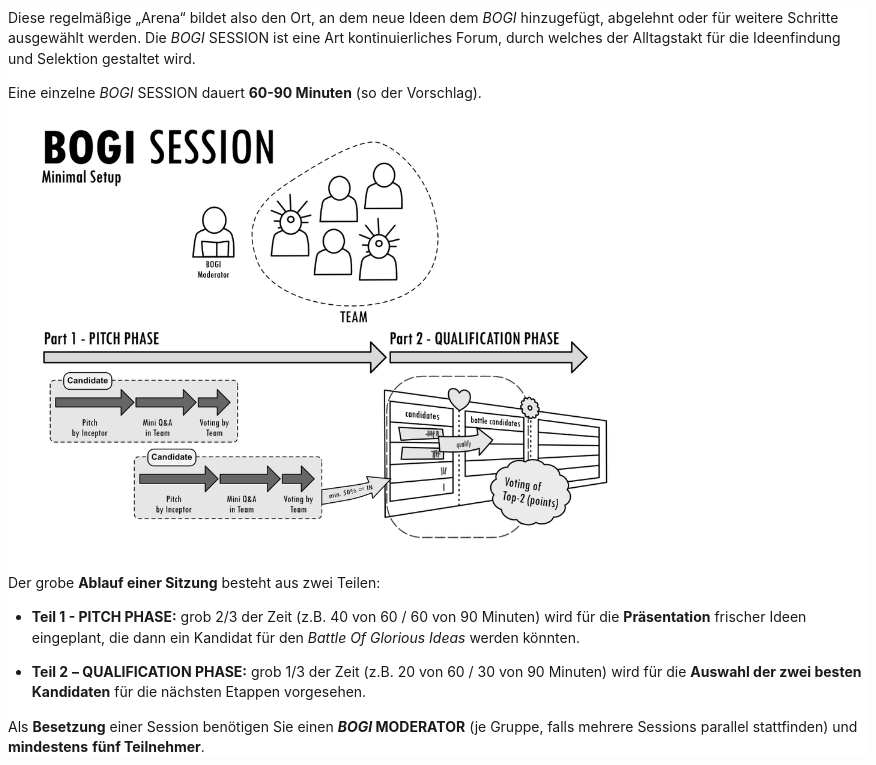 Diese regelmäßige „Arena“ bildet also den Ort, an dem neue Ideen dem
*BOGI* hinzugefügt, abgelehnt oder für weitere Schritte ausgewählt
werden. Die *BOGI* SESSION ist eine Art kontinuierliches Forum, durch
welches der Alltagstakt für die Ideenfindung und Selektion gestaltet
wird.

Eine einzelne *BOGI* SESSION dauert **60-90 Minuten** (so der
Vorschlag).

<img src="media/image6.png" style="width:6.40945in;height:4.54724in" />

Der grobe **Ablauf einer Sitzung** besteht aus zwei Teilen:

-   **Teil 1 - PITCH PHASE:** grob 2/3 der Zeit (z.B. 40 von 60 / 60 von
    90 Minuten) wird für die **Präsentation** frischer Ideen eingeplant,
    die dann ein Kandidat für den *Battle Of Glorious Ideas* werden
    könnten.

-   **Teil 2** **– QUALIFICATION PHASE:** grob 1/3 der Zeit (z.B. 20 von
    60 / 30 von 90 Minuten) wird für die **Auswahl der zwei besten
    Kandidaten** für die nächsten Etappen vorgesehen.

Als **Besetzung** einer Session benötigen Sie einen ***BOGI* MODERATOR**
(je Gruppe, falls mehrere Sessions parallel stattfinden) und
**mindestens** **fünf Teilnehmer**.
